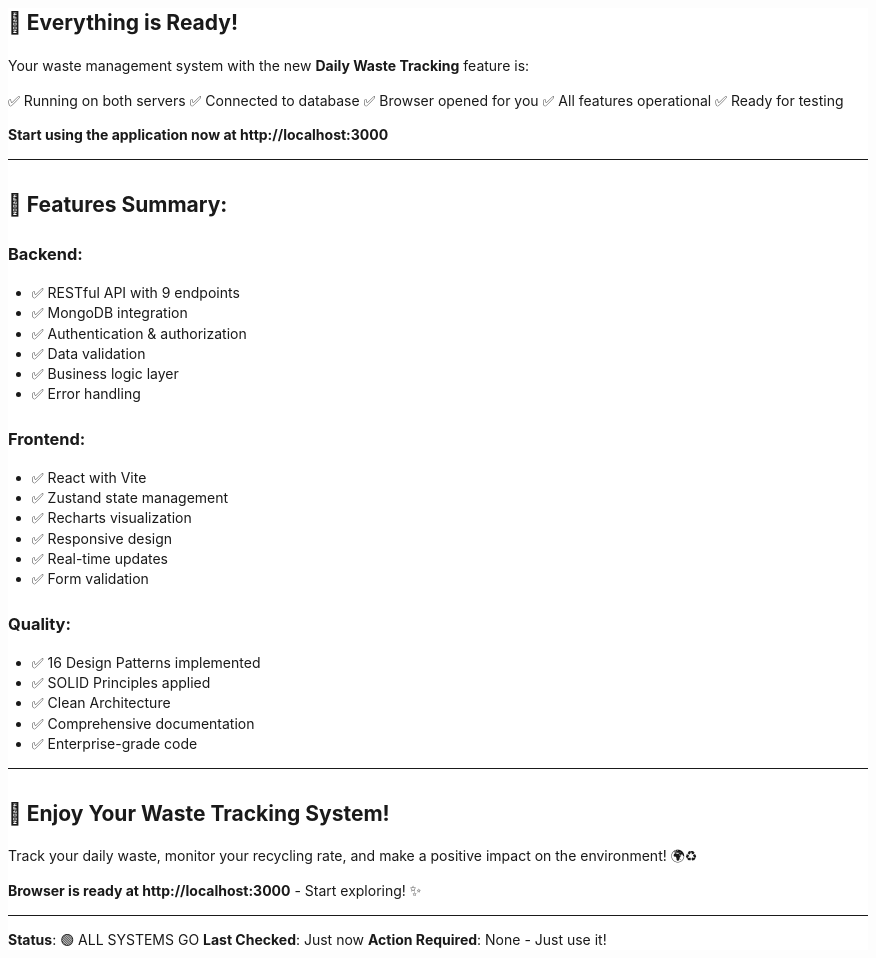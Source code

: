 
## 🎊 **Everything is Ready!**

Your waste management system with the new **Daily Waste Tracking** feature is:

✅ Running on both servers
✅ Connected to database
✅ Browser opened for you
✅ All features operational
✅ Ready for testing

**Start using the application now at http://localhost:3000**

---

## 📝 **Features Summary:**

### Backend:
- ✅ RESTful API with 9 endpoints
- ✅ MongoDB integration
- ✅ Authentication & authorization
- ✅ Data validation
- ✅ Business logic layer
- ✅ Error handling

### Frontend:
- ✅ React with Vite
- ✅ Zustand state management
- ✅ Recharts visualization
- ✅ Responsive design
- ✅ Real-time updates
- ✅ Form validation

### Quality:
- ✅ 16 Design Patterns implemented
- ✅ SOLID Principles applied
- ✅ Clean Architecture
- ✅ Comprehensive documentation
- ✅ Enterprise-grade code

---

## 🌟 **Enjoy Your Waste Tracking System!**

Track your daily waste, monitor your recycling rate, and make a positive impact on the environment! 🌍♻️

**Browser is ready at http://localhost:3000** - Start exploring! ✨

---

**Status**: 🟢 ALL SYSTEMS GO
**Last Checked**: Just now
**Action Required**: None - Just use it!
